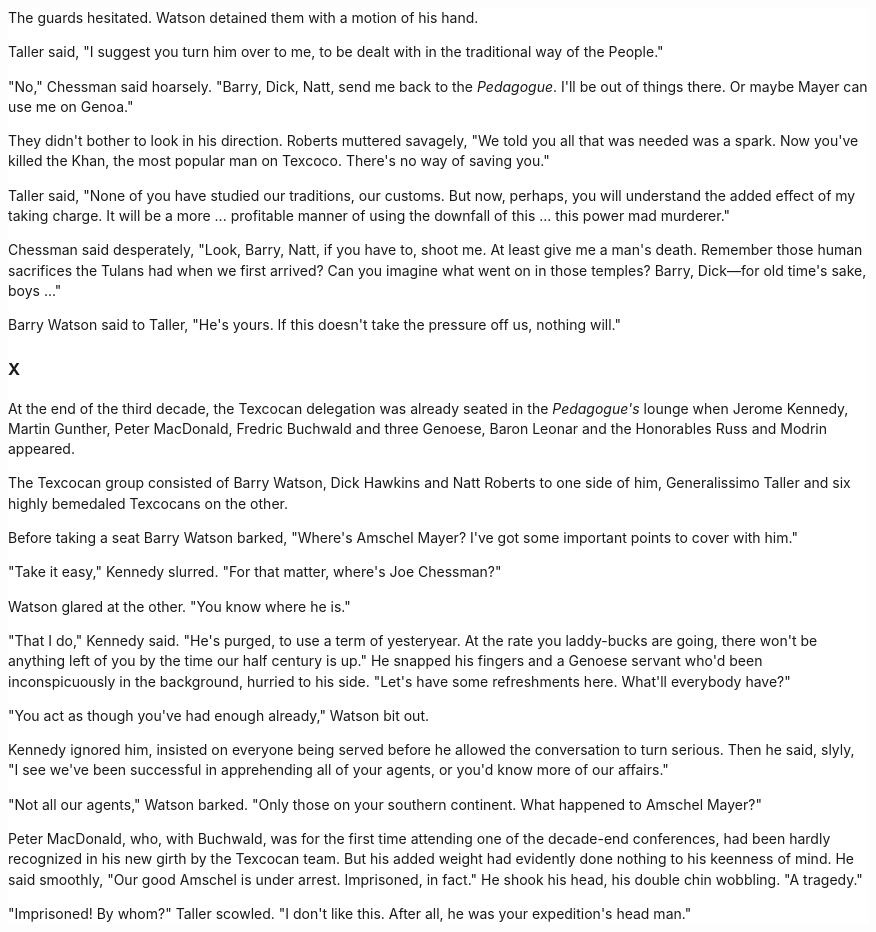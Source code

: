 The guards hesitated. Watson detained them with a motion of his hand.

Taller said, "I suggest you turn him over to me, to be dealt with in the traditional way of the People."

"No," Chessman said hoarsely. "Barry, Dick, Natt, send me back to the _Pedagogue_. I'll be out of things there. Or maybe Mayer can use me on Genoa."

They didn't bother to look in his direction. Roberts muttered savagely, "We told you all that was needed was a spark. Now you've killed the Khan, the most popular man on Texcoco. There's no way of saving you."

Taller said, "None of you have studied our traditions, our customs. But now, perhaps, you will understand the added effect of my taking charge. It will be a more ... profitable manner of using the downfall of this ... this power mad murderer."

Chessman said desperately, "Look, Barry, Natt, if you have to, shoot me. At least give me a man's death. Remember those human sacrifices the Tulans had when we first arrived? Can you imagine what went on in those temples? Barry, Dick﻿—for old time's sake, boys ..."

Barry Watson said to Taller, "He's yours. If this doesn't take the pressure off us, nothing will."


### X

At the end of the third decade, the Texcocan delegation was already seated in the _Pedagogue's_ lounge when Jerome Kennedy, Martin Gunther, Peter MacDonald, Fredric Buchwald and three Genoese, Baron Leonar and the Honorables Russ and Modrin appeared.

The Texcocan group consisted of Barry Watson, Dick Hawkins and Natt Roberts to one side of him, Generalissimo Taller and six highly bemedaled Texcocans on the other.

Before taking a seat Barry Watson barked, "Where's Amschel Mayer? I've got some important points to cover with him."

"Take it easy," Kennedy slurred. "For that matter, where's Joe Chessman?"

Watson glared at the other. "You know where he is."

"That I do," Kennedy said. "He's purged, to use a term of yesteryear. At the rate you laddy-bucks are going, there won't be anything left of you by the time our half century is up." He snapped his fingers and a Genoese servant who'd been inconspicuously in the background, hurried to his side. "Let's have some refreshments here. What'll everybody have?"

"You act as though you've had enough already," Watson bit out.

Kennedy ignored him, insisted on everyone being served before he allowed the conversation to turn serious. Then he said, slyly, "I see we've been successful in apprehending all of your agents, or you'd know more of our affairs."

"Not all our agents," Watson barked. "Only those on your southern continent. What happened to Amschel Mayer?"

Peter MacDonald, who, with Buchwald, was for the first time attending one of the decade-end conferences, had been hardly recognized in his new girth by the Texcocan team. But his added weight had evidently done nothing to his keenness of mind. He said smoothly, "Our good Amschel is under arrest. Imprisoned, in fact." He shook his head, his double chin wobbling. "A tragedy."

"Imprisoned! By whom?" Taller scowled. "I don't like this. After all, he was your expedition's head man."
